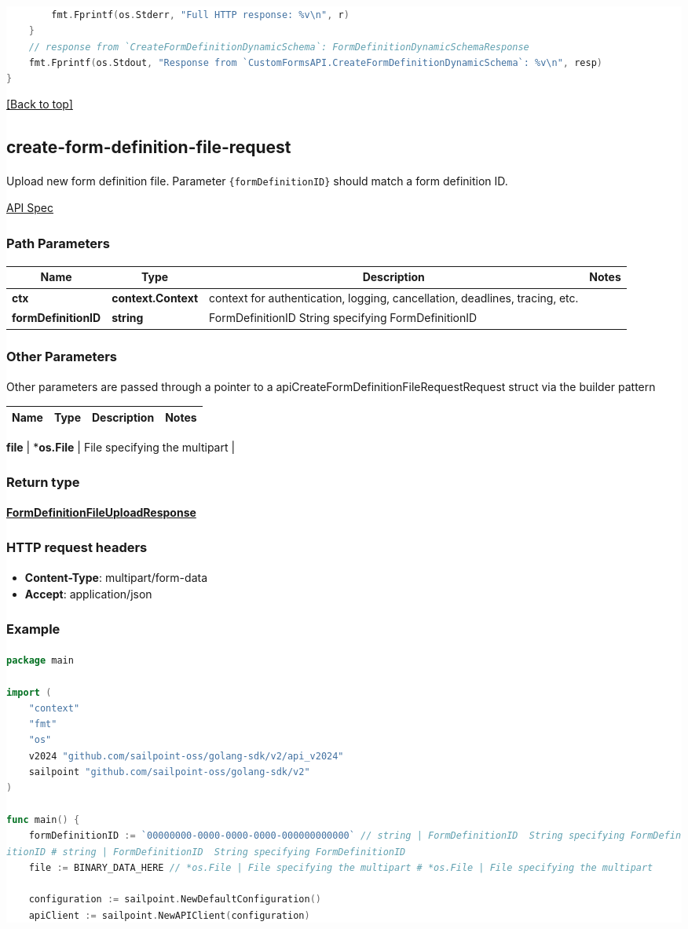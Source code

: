 ```go
		fmt.Fprintf(os.Stderr, "Full HTTP response: %v\n", r)
	}
	// response from `CreateFormDefinitionDynamicSchema`: FormDefinitionDynamicSchemaResponse
	fmt.Fprintf(os.Stdout, "Response from `CustomFormsAPI.CreateFormDefinitionDynamicSchema`: %v\n", resp)
}
```

[[Back to top]](#)

## create-form-definition-file-request
Upload new form definition file.
Parameter `{formDefinitionID}` should match a form definition ID.

[API Spec](https://developer.sailpoint.com/docs/api/v2024/create-form-definition-file-request)

### Path Parameters


Name | Type | Description  | Notes
------------- | ------------- | ------------- | -------------
**ctx** | **context.Context** | context for authentication, logging, cancellation, deadlines, tracing, etc.
**formDefinitionID** | **string** | FormDefinitionID  String specifying FormDefinitionID | 

### Other Parameters

Other parameters are passed through a pointer to a apiCreateFormDefinitionFileRequestRequest struct via the builder pattern


Name | Type | Description  | Notes
------------- | ------------- | ------------- | -------------

 **file** | ***os.File** | File specifying the multipart | 

### Return type

[**FormDefinitionFileUploadResponse**](../models/form-definition-file-upload-response)

### HTTP request headers

- **Content-Type**: multipart/form-data
- **Accept**: application/json

### Example

```go
package main

import (
	"context"
	"fmt"
	"os"
    v2024 "github.com/sailpoint-oss/golang-sdk/v2/api_v2024"
	sailpoint "github.com/sailpoint-oss/golang-sdk/v2"
)

func main() {
    formDefinitionID := `00000000-0000-0000-0000-000000000000` // string | FormDefinitionID  String specifying FormDefinitionID # string | FormDefinitionID  String specifying FormDefinitionID
    file := BINARY_DATA_HERE // *os.File | File specifying the multipart # *os.File | File specifying the multipart

	configuration := sailpoint.NewDefaultConfiguration()
	apiClient := sailpoint.NewAPIClient(configuration)
```